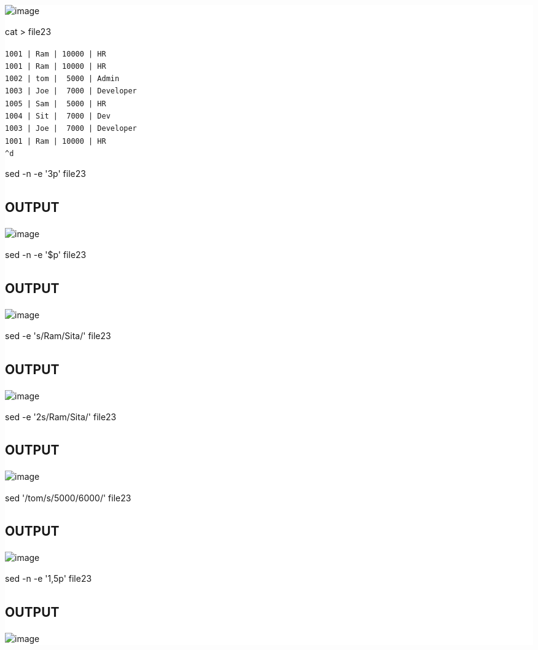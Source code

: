 <img width="342" height="125" alt="image" src="https://github.com/user-attachments/assets/fb0ee003-2848-49c8-9a65-ed34b67f5926" />


cat > file23
```
1001 | Ram | 10000 | HR
1001 | Ram | 10000 | HR
1002 | tom |  5000 | Admin
1003 | Joe |  7000 | Developer
1005 | Sam |  5000 | HR
1004 | Sit |  7000 | Dev
1003 | Joe |  7000 | Developer
1001 | Ram | 10000 | HR
^d
```


sed -n -e '3p' file23
## OUTPUT

<img width="308" height="73" alt="image" src="https://github.com/user-attachments/assets/71f8254d-abfa-4df7-abfa-24c0a11411a6" />


sed -n -e '$p' file23
## OUTPUT

<img width="291" height="83" alt="image" src="https://github.com/user-attachments/assets/fd15846a-9b65-4eef-aad0-f05d9ad23aef" />


sed  -e 's/Ram/Sita/' file23
## OUTPUT

<img width="396" height="257" alt="image" src="https://github.com/user-attachments/assets/c8e51d8d-ae61-4135-baef-8fae9941b006" />

sed  -e '2s/Ram/Sita/' file23
## OUTPUT

<img width="435" height="257" alt="image" src="https://github.com/user-attachments/assets/59e1ac23-2b18-4eda-aeda-3695d4221ab5" />


sed  '/tom/s/5000/6000/' file23
## OUTPUT

<img width="417" height="251" alt="image" src="https://github.com/user-attachments/assets/1d8cc891-e378-455d-92e5-8303ee7403ce" />


sed -n -e '1,5p' file23
## OUTPUT

<img width="350" height="177" alt="image" src="https://github.com/user-attachments/assets/e602aee6-4bb6-4357-b7fc-8c5949af806c" />
